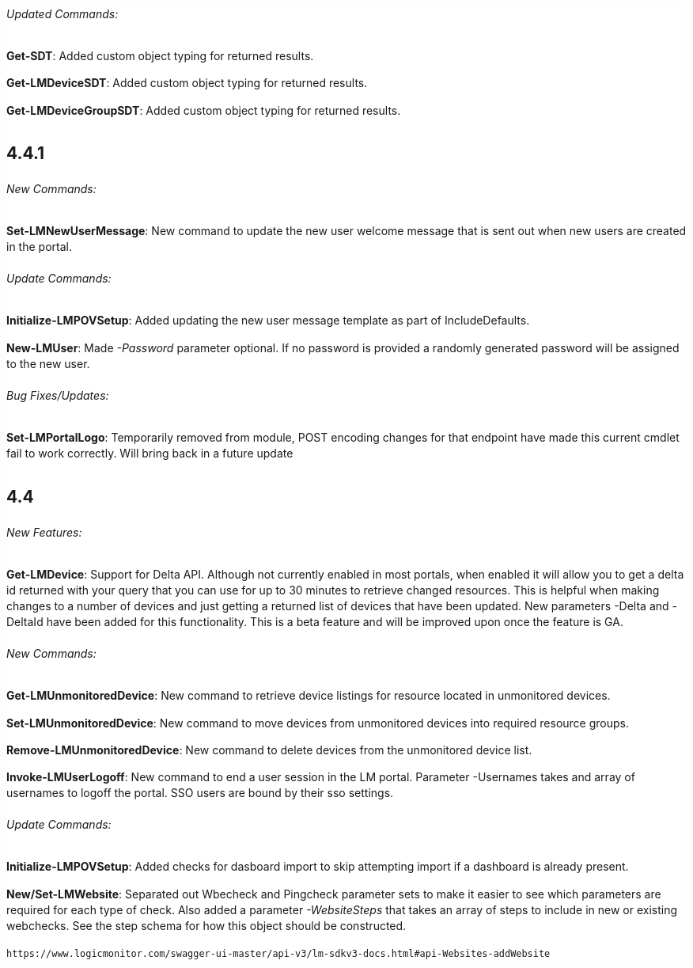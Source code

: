 ###### Updated Commands:
**Get-SDT**: Added custom object typing for returned results.

**Get-LMDeviceSDT**: Added custom object typing for returned results.

**Get-LMDeviceGroupSDT**: Added custom object typing for returned results.

## 4.4.1
###### New Commands:
**Set-LMNewUserMessage**: New command to update the new user welcome message that is sent out when new users are created in the portal.

###### Update Commands:
**Initialize-LMPOVSetup**: Added updating the new user message template as part of IncludeDefaults.

**New-LMUser**: Made *-Password* parameter optional. If no password is provided a randomly generated password will be assigned to the new user.

###### Bug Fixes/Updates:
**Set-LMPortalLogo**: Temporarily removed from module, POST encoding changes for that endpoint have made this current cmdlet fail to work correctly. Will bring back in a future update

## 4.4
###### New Features:
**Get-LMDevice**: Support for Delta API. Although not currently enabled in most portals, when enabled it will allow you to get a delta id returned with your query that you can use for up to 30 minutes to retrieve changed resources. This is helpful when making changes to a number of devices and just getting a returned list of devices that have been updated. New parameters -Delta and -DeltaId have been added for this functionality. This is a beta feature and will be improved upon once the feature is GA.

###### New Commands:
**Get-LMUnmonitoredDevice**: New command to retrieve device listings for resource located in unmonitored devices.

**Set-LMUnmonitoredDevice**: New command to move devices from unmonitored devices into required resource groups.

**Remove-LMUnmonitoredDevice**: New command to delete devices from the unmonitored device list.

**Invoke-LMUserLogoff**: New command to end a user session in the LM portal. Parameter -Usernames takes and array of usernames to logoff the portal. SSO users are bound by their sso settings.

###### Update Commands:
**Initialize-LMPOVSetup**: Added checks for dasboard import to skip attempting import if a dashboard is already present.

**New/Set-LMWebsite**: Separated out Wbecheck and Pingcheck parameter sets to make it easier to see which parameters are required for each type of check. Also added a parameter *-WebsiteSteps* that takes an array of steps to include in new or existing webchecks. See the step schema for how this object should be constructed. 

```
https://www.logicmonitor.com/swagger-ui-master/api-v3/lm-sdkv3-docs.html#api-Websites-addWebsite
```

